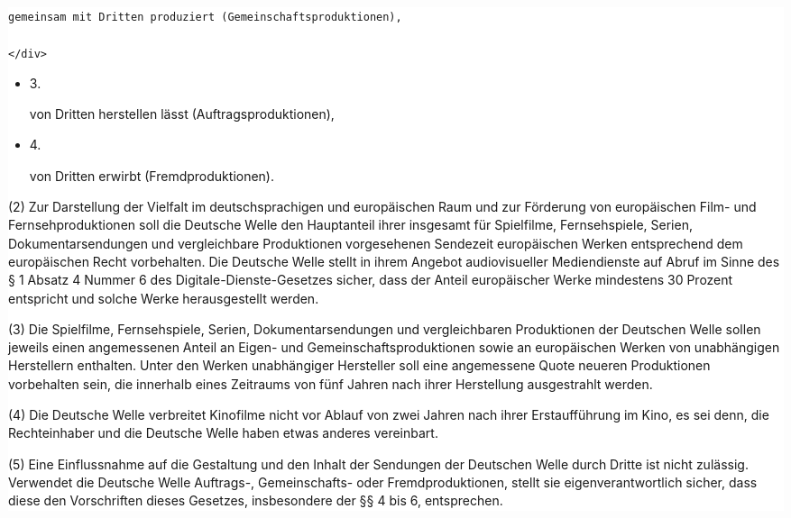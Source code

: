     gemeinsam mit Dritten produziert (Gemeinschaftsproduktionen),
    
    </div>

  - 3\.
    
    <div style="">
    
    von Dritten herstellen lässt (Auftragsproduktionen),
    
    </div>

  - 4\.
    
    <div style="">
    
    von Dritten erwirbt (Fremdproduktionen).
    
    </div>

</div>

<div class="jurAbsatz">

(2) Zur Darstellung der Vielfalt im deutschsprachigen und europäischen
Raum und zur Förderung von europäischen Film- und Fernsehproduktionen
soll die Deutsche Welle den Hauptanteil ihrer insgesamt für Spielfilme,
Fernsehspiele, Serien, Dokumentarsendungen und vergleichbare
Produktionen vorgesehenen Sendezeit europäischen Werken entsprechend dem
europäischen Recht vorbehalten. Die Deutsche Welle stellt in ihrem
Angebot audiovisueller Mediendienste auf Abruf im Sinne des § 1 Absatz 4
Nummer 6 des Digitale-Dienste-Gesetzes sicher, dass der Anteil
europäischer Werke mindestens 30 Prozent entspricht und solche Werke
herausgestellt werden.

</div>

<div class="jurAbsatz">

(3) Die Spielfilme, Fernsehspiele, Serien, Dokumentarsendungen und
vergleichbaren Produktionen der Deutschen Welle sollen jeweils einen
angemessenen Anteil an Eigen- und Gemeinschaftsproduktionen sowie an
europäischen Werken von unabhängigen Herstellern enthalten. Unter den
Werken unabhängiger Hersteller soll eine angemessene Quote neueren
Produktionen vorbehalten sein, die innerhalb eines Zeitraums von fünf
Jahren nach ihrer Herstellung ausgestrahlt werden.

</div>

<div class="jurAbsatz">

(4) Die Deutsche Welle verbreitet Kinofilme nicht vor Ablauf von zwei
Jahren nach ihrer Erstaufführung im Kino, es sei denn, die Rechteinhaber
und die Deutsche Welle haben etwas anderes vereinbart.

</div>

<div class="jurAbsatz">

(5) Eine Einflussnahme auf die Gestaltung und den Inhalt der Sendungen
der Deutschen Welle durch Dritte ist nicht zulässig. Verwendet die
Deutsche Welle Auftrags-, Gemeinschafts- oder Fremdproduktionen, stellt
sie eigenverantwortlich sicher, dass diese den Vorschriften dieses
Gesetzes, insbesondere der §§ 4 bis 6, entsprechen.
